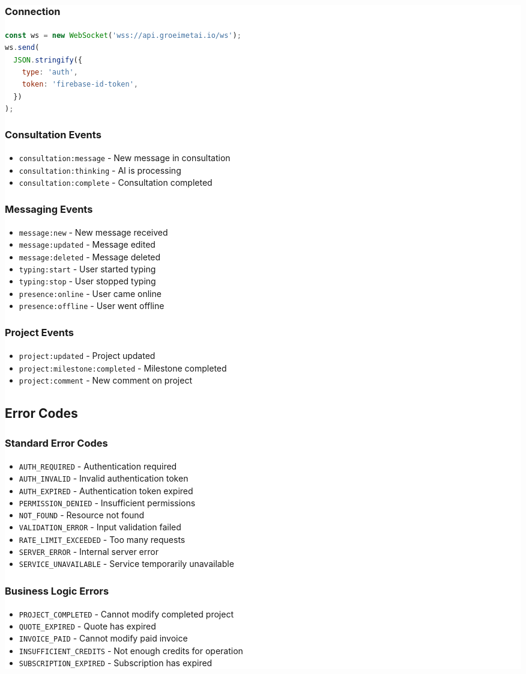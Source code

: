 ### Connection

```javascript
const ws = new WebSocket('wss://api.groeimetai.io/ws');
ws.send(
  JSON.stringify({
    type: 'auth',
    token: 'firebase-id-token',
  })
);
```

### Consultation Events

- `consultation:message` - New message in consultation
- `consultation:thinking` - AI is processing
- `consultation:complete` - Consultation completed

### Messaging Events

- `message:new` - New message received
- `message:updated` - Message edited
- `message:deleted` - Message deleted
- `typing:start` - User started typing
- `typing:stop` - User stopped typing
- `presence:online` - User came online
- `presence:offline` - User went offline

### Project Events

- `project:updated` - Project updated
- `project:milestone:completed` - Milestone completed
- `project:comment` - New comment on project

## Error Codes

### Standard Error Codes

- `AUTH_REQUIRED` - Authentication required
- `AUTH_INVALID` - Invalid authentication token
- `AUTH_EXPIRED` - Authentication token expired
- `PERMISSION_DENIED` - Insufficient permissions
- `NOT_FOUND` - Resource not found
- `VALIDATION_ERROR` - Input validation failed
- `RATE_LIMIT_EXCEEDED` - Too many requests
- `SERVER_ERROR` - Internal server error
- `SERVICE_UNAVAILABLE` - Service temporarily unavailable

### Business Logic Errors

- `PROJECT_COMPLETED` - Cannot modify completed project
- `QUOTE_EXPIRED` - Quote has expired
- `INVOICE_PAID` - Cannot modify paid invoice
- `INSUFFICIENT_CREDITS` - Not enough credits for operation
- `SUBSCRIPTION_EXPIRED` - Subscription has expired
